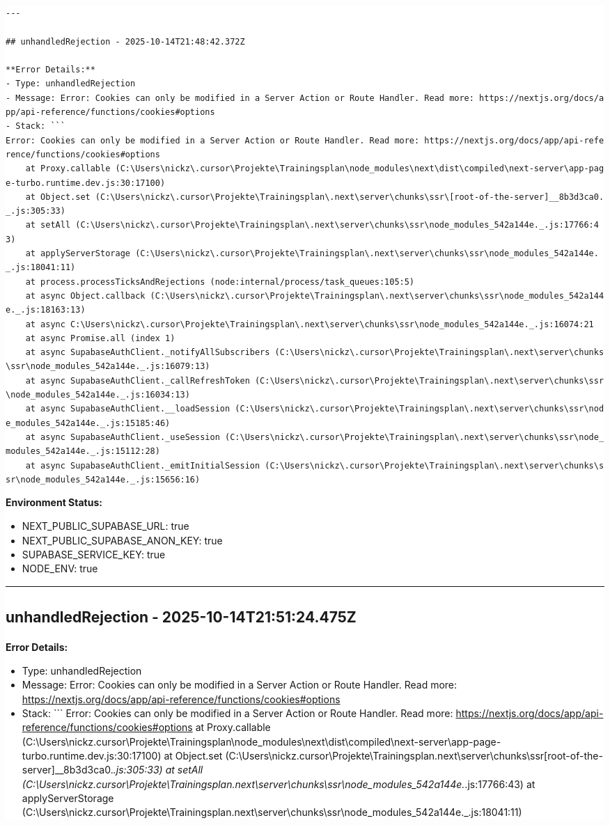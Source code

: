 ```
---

## unhandledRejection - 2025-10-14T21:48:42.372Z

**Error Details:**
- Type: unhandledRejection
- Message: Error: Cookies can only be modified in a Server Action or Route Handler. Read more: https://nextjs.org/docs/app/api-reference/functions/cookies#options
- Stack: ```
Error: Cookies can only be modified in a Server Action or Route Handler. Read more: https://nextjs.org/docs/app/api-reference/functions/cookies#options
    at Proxy.callable (C:\Users\nickz\.cursor\Projekte\Trainingsplan\node_modules\next\dist\compiled\next-server\app-page-turbo.runtime.dev.js:30:17100)
    at Object.set (C:\Users\nickz\.cursor\Projekte\Trainingsplan\.next\server\chunks\ssr\[root-of-the-server]__8b3d3ca0._.js:305:33)
    at setAll (C:\Users\nickz\.cursor\Projekte\Trainingsplan\.next\server\chunks\ssr\node_modules_542a144e._.js:17766:43)
    at applyServerStorage (C:\Users\nickz\.cursor\Projekte\Trainingsplan\.next\server\chunks\ssr\node_modules_542a144e._.js:18041:11)
    at process.processTicksAndRejections (node:internal/process/task_queues:105:5)
    at async Object.callback (C:\Users\nickz\.cursor\Projekte\Trainingsplan\.next\server\chunks\ssr\node_modules_542a144e._.js:18163:13)
    at async C:\Users\nickz\.cursor\Projekte\Trainingsplan\.next\server\chunks\ssr\node_modules_542a144e._.js:16074:21
    at async Promise.all (index 1)
    at async SupabaseAuthClient._notifyAllSubscribers (C:\Users\nickz\.cursor\Projekte\Trainingsplan\.next\server\chunks\ssr\node_modules_542a144e._.js:16079:13)
    at async SupabaseAuthClient._callRefreshToken (C:\Users\nickz\.cursor\Projekte\Trainingsplan\.next\server\chunks\ssr\node_modules_542a144e._.js:16034:13)
    at async SupabaseAuthClient.__loadSession (C:\Users\nickz\.cursor\Projekte\Trainingsplan\.next\server\chunks\ssr\node_modules_542a144e._.js:15185:46)
    at async SupabaseAuthClient._useSession (C:\Users\nickz\.cursor\Projekte\Trainingsplan\.next\server\chunks\ssr\node_modules_542a144e._.js:15112:28)
    at async SupabaseAuthClient._emitInitialSession (C:\Users\nickz\.cursor\Projekte\Trainingsplan\.next\server\chunks\ssr\node_modules_542a144e._.js:15656:16)
```

**Environment Status:**
- NEXT_PUBLIC_SUPABASE_URL: true
- NEXT_PUBLIC_SUPABASE_ANON_KEY: true
- SUPABASE_SERVICE_KEY: true
- NODE_ENV: true

---

## unhandledRejection - 2025-10-14T21:51:24.475Z

**Error Details:**
- Type: unhandledRejection
- Message: Error: Cookies can only be modified in a Server Action or Route Handler. Read more: https://nextjs.org/docs/app/api-reference/functions/cookies#options
- Stack: ```
Error: Cookies can only be modified in a Server Action or Route Handler. Read more: https://nextjs.org/docs/app/api-reference/functions/cookies#options
    at Proxy.callable (C:\Users\nickz\.cursor\Projekte\Trainingsplan\node_modules\next\dist\compiled\next-server\app-page-turbo.runtime.dev.js:30:17100)
    at Object.set (C:\Users\nickz\.cursor\Projekte\Trainingsplan\.next\server\chunks\ssr\[root-of-the-server]__8b3d3ca0._.js:305:33)
    at setAll (C:\Users\nickz\.cursor\Projekte\Trainingsplan\.next\server\chunks\ssr\node_modules_542a144e._.js:17766:43)
    at applyServerStorage (C:\Users\nickz\.cursor\Projekte\Trainingsplan\.next\server\chunks\ssr\node_modules_542a144e._.js:18041:11)